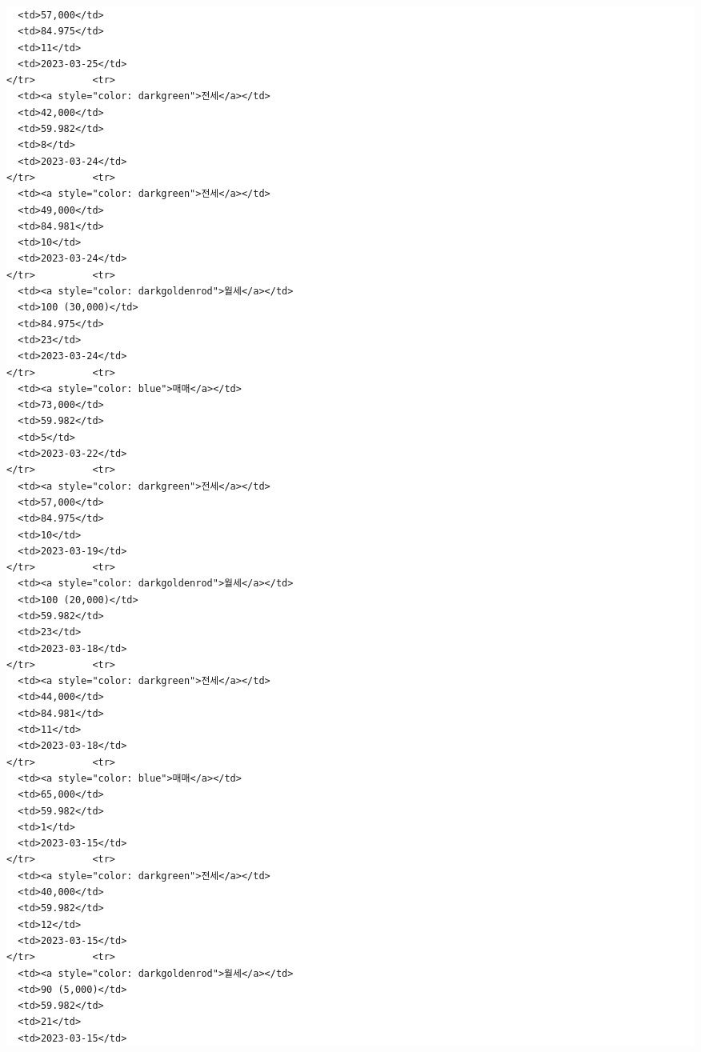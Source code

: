       <td>57,000</td>
      <td>84.975</td>
      <td>11</td>
      <td>2023-03-25</td>
    </tr>          <tr>
      <td><a style="color: darkgreen">전세</a></td>
      <td>42,000</td>
      <td>59.982</td>
      <td>8</td>
      <td>2023-03-24</td>
    </tr>          <tr>
      <td><a style="color: darkgreen">전세</a></td>
      <td>49,000</td>
      <td>84.981</td>
      <td>10</td>
      <td>2023-03-24</td>
    </tr>          <tr>
      <td><a style="color: darkgoldenrod">월세</a></td>
      <td>100 (30,000)</td>
      <td>84.975</td>
      <td>23</td>
      <td>2023-03-24</td>
    </tr>          <tr>
      <td><a style="color: blue">매매</a></td>
      <td>73,000</td>
      <td>59.982</td>
      <td>5</td>
      <td>2023-03-22</td>
    </tr>          <tr>
      <td><a style="color: darkgreen">전세</a></td>
      <td>57,000</td>
      <td>84.975</td>
      <td>10</td>
      <td>2023-03-19</td>
    </tr>          <tr>
      <td><a style="color: darkgoldenrod">월세</a></td>
      <td>100 (20,000)</td>
      <td>59.982</td>
      <td>23</td>
      <td>2023-03-18</td>
    </tr>          <tr>
      <td><a style="color: darkgreen">전세</a></td>
      <td>44,000</td>
      <td>84.981</td>
      <td>11</td>
      <td>2023-03-18</td>
    </tr>          <tr>
      <td><a style="color: blue">매매</a></td>
      <td>65,000</td>
      <td>59.982</td>
      <td>1</td>
      <td>2023-03-15</td>
    </tr>          <tr>
      <td><a style="color: darkgreen">전세</a></td>
      <td>40,000</td>
      <td>59.982</td>
      <td>12</td>
      <td>2023-03-15</td>
    </tr>          <tr>
      <td><a style="color: darkgoldenrod">월세</a></td>
      <td>90 (5,000)</td>
      <td>59.982</td>
      <td>21</td>
      <td>2023-03-15</td>